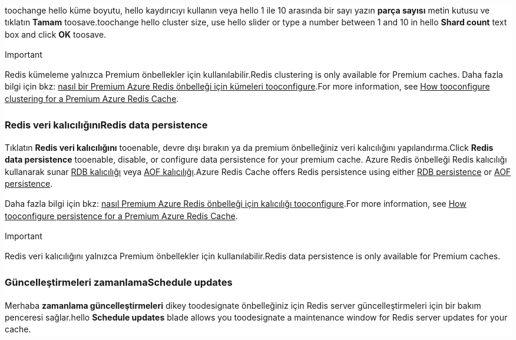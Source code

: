 <span data-ttu-id="e8a91-241">toochange hello küme boyutu, hello kaydırıcıyı kullanın veya hello 1 ile 10 arasında bir sayı yazın **parça sayısı** metin kutusu ve tıklatın **Tamam** toosave.</span><span class="sxs-lookup"><span data-stu-id="e8a91-241">toochange hello cluster size, use hello slider or type a number between 1 and 10 in hello **Shard count** text box and click **OK** toosave.</span></span>

> [!IMPORTANT]
> <span data-ttu-id="e8a91-242">Redis kümeleme yalnızca Premium önbellekler için kullanılabilir.</span><span class="sxs-lookup"><span data-stu-id="e8a91-242">Redis clustering is only available for Premium caches.</span></span> <span data-ttu-id="e8a91-243">Daha fazla bilgi için bkz: [nasıl bir Premium Azure Redis önbelleği için kümeleri tooconfigure](cache-how-to-premium-clustering.md).</span><span class="sxs-lookup"><span data-stu-id="e8a91-243">For more information, see [How tooconfigure clustering for a Premium Azure Redis Cache](cache-how-to-premium-clustering.md).</span></span>
> 
> 


### <a name="redis-data-persistence"></a><span data-ttu-id="e8a91-244">Redis veri kalıcılığını</span><span class="sxs-lookup"><span data-stu-id="e8a91-244">Redis data persistence</span></span>
<span data-ttu-id="e8a91-245">Tıklatın **Redis veri kalıcılığını** tooenable, devre dışı bırakın ya da premium önbelleğiniz veri kalıcılığını yapılandırma.</span><span class="sxs-lookup"><span data-stu-id="e8a91-245">Click **Redis data persistence** tooenable, disable, or configure data persistence for your premium cache.</span></span> <span data-ttu-id="e8a91-246">Azure Redis önbelleği Redis kalıcılığı kullanarak sunar [RDB kalıcılığı](cache-how-to-premium-persistence.md#configure-rdb-persistence) veya [AOF kalıcılığı](cache-how-to-premium-persistence.md#configure-aof-persistence).</span><span class="sxs-lookup"><span data-stu-id="e8a91-246">Azure Redis Cache offers Redis persistence using either [RDB persistence](cache-how-to-premium-persistence.md#configure-rdb-persistence) or [AOF persistence](cache-how-to-premium-persistence.md#configure-aof-persistence).</span></span>

<span data-ttu-id="e8a91-247">Daha fazla bilgi için bkz: [nasıl Premium Azure Redis önbelleği için kalıcılığı tooconfigure](cache-how-to-premium-persistence.md).</span><span class="sxs-lookup"><span data-stu-id="e8a91-247">For more information, see [How tooconfigure persistence for a Premium Azure Redis Cache](cache-how-to-premium-persistence.md).</span></span>


> [!IMPORTANT]
> <span data-ttu-id="e8a91-248">Redis veri kalıcılığını yalnızca Premium önbellekler için kullanılabilir.</span><span class="sxs-lookup"><span data-stu-id="e8a91-248">Redis data persistence is only available for Premium caches.</span></span> 
> 
> 

### <a name="schedule-updates"></a><span data-ttu-id="e8a91-249">Güncelleştirmeleri zamanlama</span><span class="sxs-lookup"><span data-stu-id="e8a91-249">Schedule updates</span></span>
<span data-ttu-id="e8a91-250">Merhaba **zamanlama güncelleştirmeleri** dikey toodesignate önbelleğiniz için Redis server güncelleştirmeleri için bir bakım penceresi sağlar.</span><span class="sxs-lookup"><span data-stu-id="e8a91-250">hello **Schedule updates** blade allows you toodesignate a maintenance window for Redis server updates for your cache.</span></span> 
